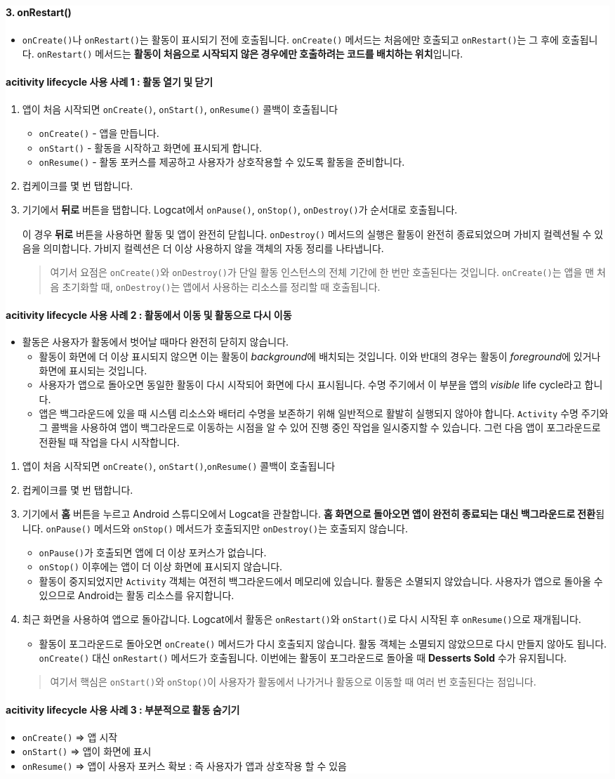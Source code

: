 

#### 3. onRestart()

+ `onCreate()`나 `onRestart()`는 활동이 표시되기 전에 호출됩니다. `onCreate()` 메서드는 처음에만 호출되고 `onRestart()`는 그 후에 호출됩니다. `onRestart()` 메서드는 **활동이 처음으로 시작되지 않은 경우에만 호출하려는 코드를 배치하는 위치**입니다.





#### acitivity lifecycle 사용 사례 1 : **활동 열기 및 닫기**

1. 앱이 처음 시작되면 `onCreate()`, `onStart()`, `onResume()` 콜백이 호출됩니다
   + `onCreate()` - 앱을 만듭니다.
   + `onStart()` - 활동을 시작하고 화면에 표시되게 합니다.
   + `onResume()` - 활동 포커스를 제공하고 사용자가 상호작용할 수 있도록 활동을 준비합니다.



2. 컵케이크를 몇 번 탭합니다.

3. 기기에서 **뒤로** 버튼을 탭합니다. Logcat에서 `onPause()`, `onStop()`, `onDestroy()`가 순서대로 호출됩니다.

   이 경우 **뒤로** 버튼을 사용하면 활동 및 앱이 완전히 닫힙니다. `onDestroy()` 메서드의 실행은 활동이 완전히 종료되었으며 가비지 컬렉션될 수 있음을 의미합니다. 가비지 컬렉션은 더 이상 사용하지 않을 객체의 자동 정리를 나타냅니다. 

   > 여기서 요점은 `onCreate()`와 `onDestroy()`가 단일 활동 인스턴스의 전체 기간에 한 번만 호출된다는 것입니다. `onCreate()`는 앱을 맨 처음 초기화할 때, `onDestroy()`는 앱에서 사용하는 리소스를 정리할 때 호출됩니다.



#### acitivity lifecycle 사용 사례 2 : 활동에서 이동 및 활동으로 다시 이동

+ 활동은 사용자가 활동에서 벗어날 때마다 완전히 닫히지 않습니다.
  + 활동이 화면에 더 이상 표시되지 않으면 이는 활동이 *background*에 배치되는 것입니다. 이와 반대의 경우는 활동이 *foreground*에 있거나 화면에 표시되는 것입니다.
  + 사용자가 앱으로 돌아오면 동일한 활동이 다시 시작되어 화면에 다시 표시됩니다. 수명 주기에서 이 부분을 앱의 *visible* life cycle라고 합니다. 
  + 앱은 백그라운드에 있을 때 시스템 리소스와 배터리 수명을 보존하기 위해 일반적으로 활발히 실행되지 않아야 합니다. `Activity` 수명 주기와 그 콜백을 사용하여 앱이 백그라운드로 이동하는 시점을 알 수 있어 진행 중인 작업을 일시중지할 수 있습니다. 그런 다음 앱이 포그라운드로 전환될 때 작업을 다시 시작합니다.

1. 앱이 처음 시작되면 `onCreate()`, `onStart()`,`onResume()` 콜백이 호출됩니다
2. 컵케이크를 몇 번 탭합니다.
3. 기기에서 **홈** 버튼을 누르고 Android 스튜디오에서 Logcat을 관찰합니다. **홈 화면으로 돌아오면 앱이 완전히 종료되는 대신 백그라운드로 전환**됩니다. `onPause()` 메서드와 `onStop()` 메서드가 호출되지만 `onDestroy()`는 호출되지 않습니다. 
   + `onPause()`가 호출되면 앱에 더 이상 포커스가 없습니다.
   + `onStop()` 이후에는 앱이 더 이상 화면에 표시되지 않습니다.
   + 활동이 중지되었지만 `Activity` 객체는 여전히 백그라운드에서 메모리에 있습니다. 활동은 소멸되지 않았습니다. 사용자가 앱으로 돌아올 수 있으므로 Android는 활동 리소스를 유지합니다. 

4. 최근 화면을 사용하여 앱으로 돌아갑니다. Logcat에서 활동은 `onRestart()`와 `onStart()`로 다시 시작된 후 `onResume()`으로 재개됩니다.

   + 활동이 포그라운드로 돌아오면 `onCreate()` 메서드가 다시 호출되지 않습니다. 활동 객체는 소멸되지 않았으므로 다시 만들지 않아도 됩니다. `onCreate()` 대신 `onRestart()` 메서드가 호출됩니다. 이번에는 활동이 포그라운드로 돌아올 때 **Desserts Sold** 수가 유지됩니다.

   > 여기서 핵심은 `onStart()`와 `onStop()`이 사용자가 활동에서 나가거나 활동으로 이동할 때 여러 번 호출된다는 점입니다.



#### acitivity lifecycle 사용 사례 3 : 부분적으로 활동 숨기기

+ `onCreate()` => 앱 시작
+ `onStart()`  => 앱이 화면에 표시
+ `onResume()` => 앱이 사용자 포커스 확보 : 즉 사용자가 앱과 상호작용 할 수 있음

